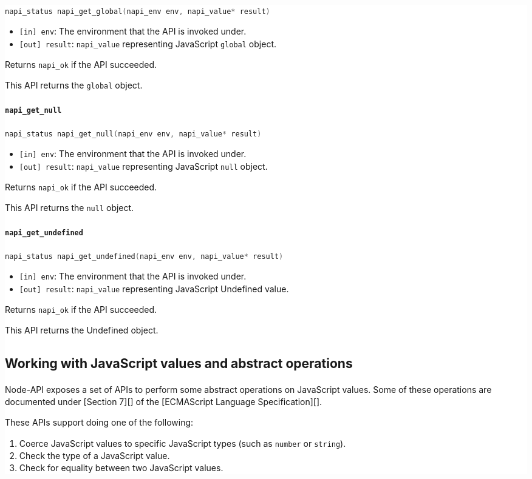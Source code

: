 ```c
napi_status napi_get_global(napi_env env, napi_value* result)
```

* `[in] env`: The environment that the API is invoked under.
* `[out] result`: `napi_value` representing JavaScript `global` object.

Returns `napi_ok` if the API succeeded.

This API returns the `global` object.

#### `napi_get_null`



```c
napi_status napi_get_null(napi_env env, napi_value* result)
```

* `[in] env`: The environment that the API is invoked under.
* `[out] result`: `napi_value` representing JavaScript `null` object.

Returns `napi_ok` if the API succeeded.

This API returns the `null` object.

#### `napi_get_undefined`



```c
napi_status napi_get_undefined(napi_env env, napi_value* result)
```

* `[in] env`: The environment that the API is invoked under.
* `[out] result`: `napi_value` representing JavaScript Undefined value.

Returns `napi_ok` if the API succeeded.

This API returns the Undefined object.

## Working with JavaScript values and abstract operations

Node-API exposes a set of APIs to perform some abstract operations on JavaScript
values. Some of these operations are documented under [Section 7][]
of the [ECMAScript Language Specification][].

These APIs support doing one of the following:

1. Coerce JavaScript values to specific JavaScript types (such as `number` or
   `string`).
2. Check the type of a JavaScript value.
3. Check for equality between two JavaScript values.
